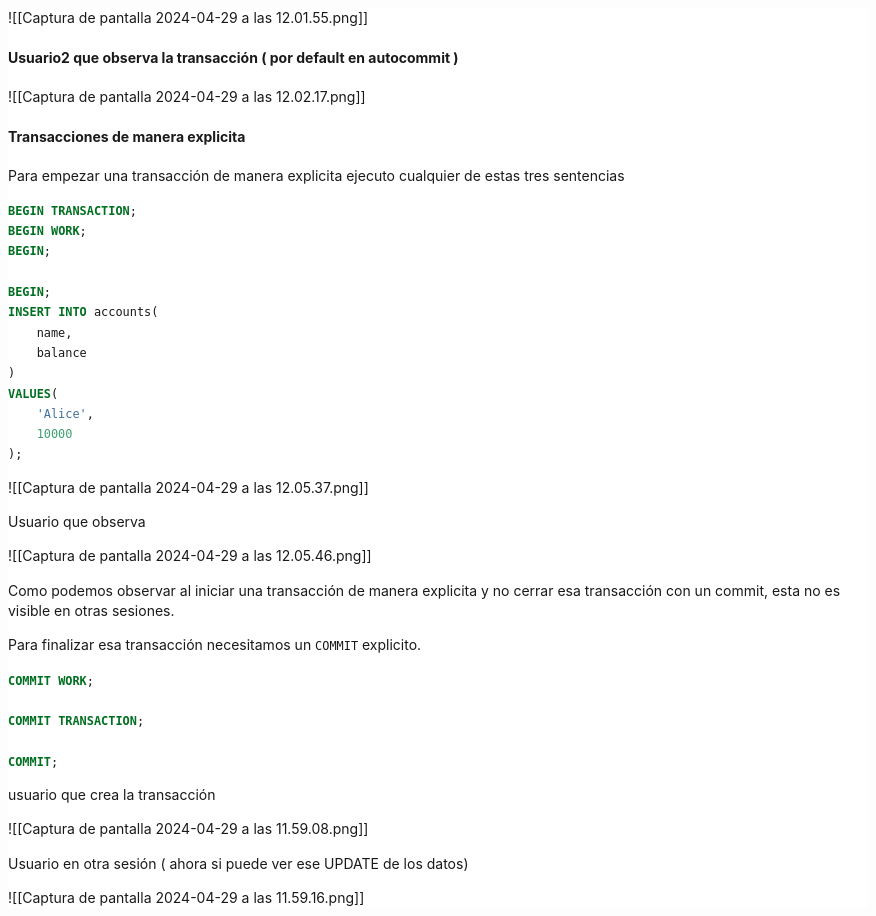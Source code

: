 ![[Captura de pantalla 2024-04-29 a las 12.01.55.png]]

#### Usuario2 que observa la transacción ( por default en autocommit )

![[Captura de pantalla 2024-04-29 a las 12.02.17.png]]

#### Transacciones de manera explicita

Para empezar una transacción de manera explicita ejecuto cualquier de estas tres sentencias

```sql
BEGIN TRANSACTION;
BEGIN WORK;
BEGIN;

BEGIN; 
INSERT INTO accounts(
	name,
	balance
) 
VALUES(
	'Alice',
	10000
);

```

![[Captura de pantalla 2024-04-29 a las 12.05.37.png]]

Usuario que observa 

![[Captura de pantalla 2024-04-29 a las 12.05.46.png]]

Como podemos observar al iniciar una transacción de manera explicita y no cerrar esa transacción con un commit, esta no es visible en otras sesiones.

Para finalizar esa transacción necesitamos un `COMMIT` explicito.

```sql
COMMIT WORK;

COMMIT TRANSACTION;

COMMIT;
```

usuario que crea la transacción

![[Captura de pantalla 2024-04-29 a las 11.59.08.png]]

Usuario en otra sesión ( ahora si puede ver ese UPDATE de los datos)

![[Captura de pantalla 2024-04-29 a las 11.59.16.png]]
